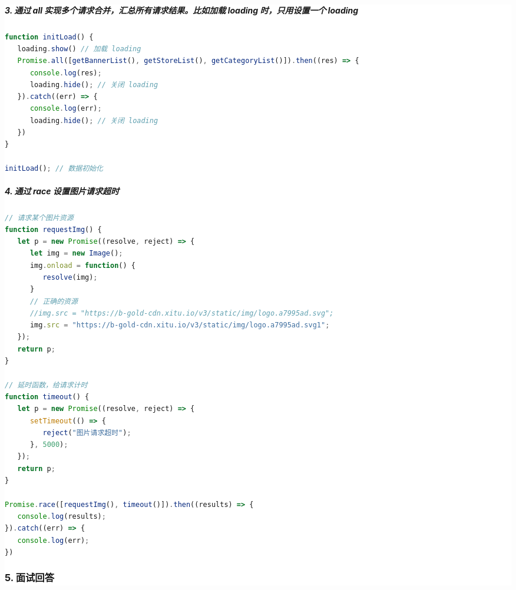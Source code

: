 ##### 3. 通过 all 实现多个请求合并，汇总所有请求结果。比如加载 loading 时，只用设置一个 loading

```JavaScript
function initLoad() {
   loading.show() // 加载 loading
   Promise.all([getBannerList(), getStoreList(), getCategoryList()]).then((res) => {
      console.log(res);
      loading.hide(); // 关闭 loading
   }).catch((err) => {
      console.log(err);
      loading.hide(); // 关闭 loading
   })
}

initLoad(); // 数据初始化
```

##### 4. 通过 race 设置图片请求超时

```JavaScript
// 请求某个图片资源
function requestImg() {
   let p = new Promise((resolve, reject) => {
      let img = new Image();
      img.onload = function() {
         resolve(img);
      }
      // 正确的资源
      //img.src = "https://b-gold-cdn.xitu.io/v3/static/img/logo.a7995ad.svg";
      img.src = "https://b-gold-cdn.xitu.io/v3/static/img/logo.a7995ad.svg1";
   });
   return p;
}

// 延时函数，给请求计时
function timeout() {
   let p = new Promise((resolve, reject) => {
      setTimeout(() => {
         reject("图片请求超时");
      }, 5000);
   });
   return p;
}

Promise.race([requestImg(), timeout()]).then((results) => {
   console.log(results);
}).catch((err) => {
   console.log(err);
})
```

### 5. 面试回答

